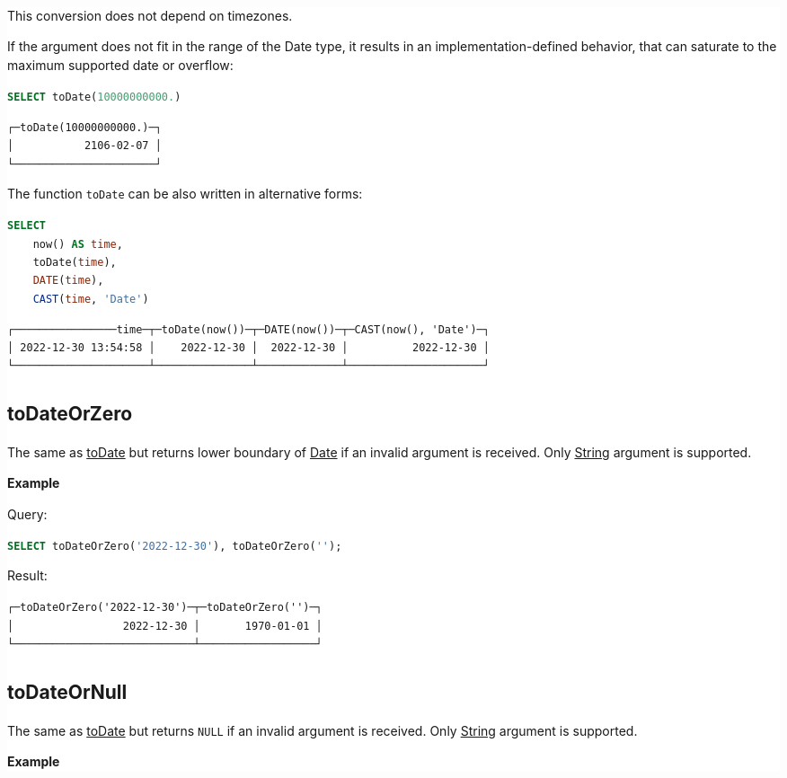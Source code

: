 This conversion does not depend on timezones.

If the argument does not fit in the range of the Date type, it results in an implementation-defined behavior, that can saturate to the maximum supported date or overflow:
```sql
SELECT toDate(10000000000.)
```
```response
┌─toDate(10000000000.)─┐
│           2106-02-07 │
└──────────────────────┘
```

The function `toDate` can be also written in alternative forms:

```sql
SELECT
    now() AS time,
    toDate(time),
    DATE(time),
    CAST(time, 'Date')
```
```response
┌────────────────time─┬─toDate(now())─┬─DATE(now())─┬─CAST(now(), 'Date')─┐
│ 2022-12-30 13:54:58 │    2022-12-30 │  2022-12-30 │          2022-12-30 │
└─────────────────────┴───────────────┴─────────────┴─────────────────────┘
```


## toDateOrZero

The same as [toDate](#todate) but returns lower boundary of [Date](../data-types/date.md) if an invalid argument is received. Only [String](../data-types/string.md) argument is supported.

**Example**

Query:

``` sql
SELECT toDateOrZero('2022-12-30'), toDateOrZero('');
```

Result:

```response
┌─toDateOrZero('2022-12-30')─┬─toDateOrZero('')─┐
│                 2022-12-30 │       1970-01-01 │
└────────────────────────────┴──────────────────┘
```


## toDateOrNull

The same as [toDate](#todate) but returns `NULL` if an invalid argument is received. Only [String](../data-types/string.md) argument is supported.

**Example**
